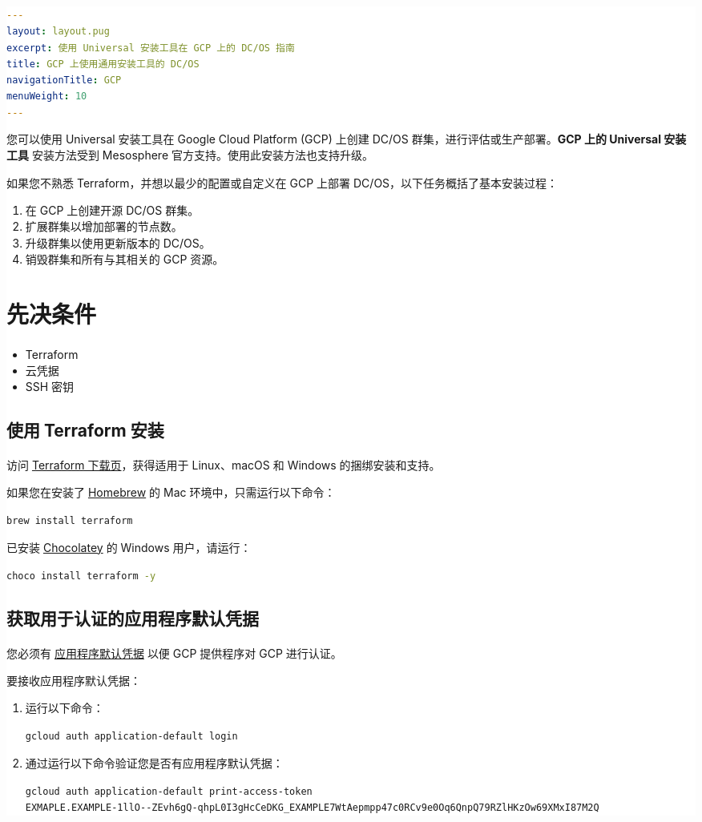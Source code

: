 ```yaml
---
layout: layout.pug
excerpt: 使用 Universal 安装工具在 GCP 上的 DC/OS 指南
title: GCP 上使用通用安装工具的 DC/OS
navigationTitle: GCP
menuWeight: 10
---
```


您可以使用 Universal 安装工具在 Google Cloud Platform (GCP) 上创建 DC/OS 群集，进行评估或生产部署。**GCP 上的 Universal 安装工具** 安装方法受到 Mesosphere 官方支持。使用此安装方法也支持升级。

如果您不熟悉 Terraform，并想以最少的配置或自定义在 GCP 上部署 DC/OS，以下任务概括了基本安装过程：

1. 在 GCP 上创建开源 DC/OS 群集。
1. 扩展群集以增加部署的节点数。
1. 升级群集以使用更新版本的 DC/OS。
1. 销毁群集和所有与其相关的 GCP 资源。

# 先决条件
- Terraform
- 云凭据
- SSH 密钥

## 使用 Terraform 安装

访问 [Terraform 下载页](https://www.terraform.io/downloads.html)，获得适用于 Linux、macOS 和 Windows 的捆绑安装和支持。

  如果您在安装了 [Homebrew](https://brew.sh/) 的 Mac 环境中，只需运行以下命令：

  ```bash
  brew install terraform
  ```

  已安装 [Chocolatey](https://chocolatey.org/docs/installation) 的 Windows 用户，请运行：

  ```bash
  choco install terraform -y
  ```

## 获取用于认证的应用程序默认凭据
您必须有 [应用程序默认凭据](https://cloud.google.com/sdk/gcloud/reference/auth/application-default/login) 以便 GCP 提供程序对 GCP 进行认证。

要接收应用程序默认凭据：
1. 运行以下命令：

    ```bash
    gcloud auth application-default login
    ```

1. 通过运行以下命令验证您是否有应用程序默认凭据：

    ```bash
    gcloud auth application-default print-access-token
    EXMAPLE.EXAMPLE-1llO--ZEvh6gQ-qhpL0I3gHcCeDKG_EXAMPLE7WtAepmpp47c0RCv9e0Oq6QnpQ79RZlHKzOw69XMxI87M2Q
    ```
